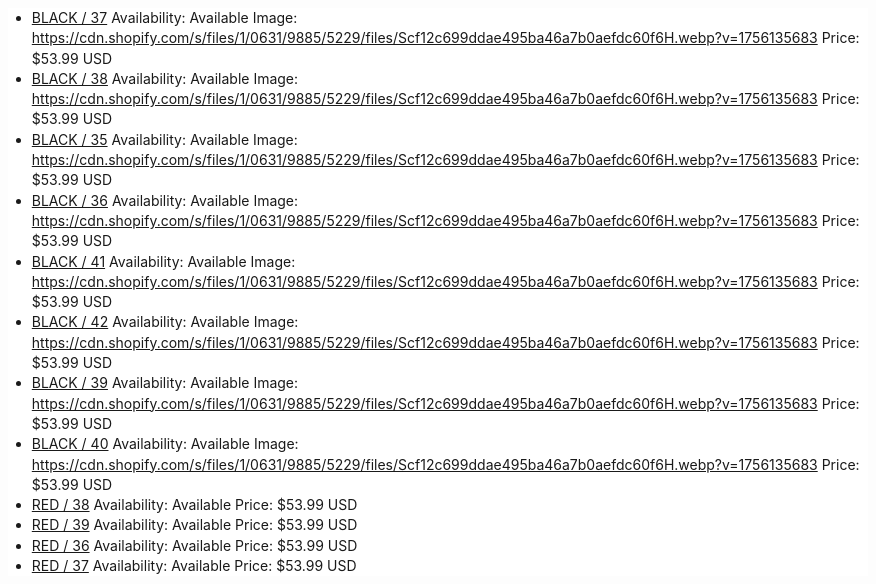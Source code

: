   - [BLACK / 37](https://attikk-wear.myshopify.com/products/strappy-platform-stiletto-heels?variant=42555663581245)
    Availability: Available
    Image: https://cdn.shopify.com/s/files/1/0631/9885/5229/files/Scf12c699ddae495ba46a7b0aefdc60f6H.webp?v=1756135683
    Price: $53.99 USD
  - [BLACK / 38](https://attikk-wear.myshopify.com/products/strappy-platform-stiletto-heels?variant=42555663614013)
    Availability: Available
    Image: https://cdn.shopify.com/s/files/1/0631/9885/5229/files/Scf12c699ddae495ba46a7b0aefdc60f6H.webp?v=1756135683
    Price: $53.99 USD
  - [BLACK / 35](https://attikk-wear.myshopify.com/products/strappy-platform-stiletto-heels?variant=42555663646781)
    Availability: Available
    Image: https://cdn.shopify.com/s/files/1/0631/9885/5229/files/Scf12c699ddae495ba46a7b0aefdc60f6H.webp?v=1756135683
    Price: $53.99 USD
  - [BLACK / 36](https://attikk-wear.myshopify.com/products/strappy-platform-stiletto-heels?variant=42555663679549)
    Availability: Available
    Image: https://cdn.shopify.com/s/files/1/0631/9885/5229/files/Scf12c699ddae495ba46a7b0aefdc60f6H.webp?v=1756135683
    Price: $53.99 USD
  - [BLACK / 41](https://attikk-wear.myshopify.com/products/strappy-platform-stiletto-heels?variant=42555663712317)
    Availability: Available
    Image: https://cdn.shopify.com/s/files/1/0631/9885/5229/files/Scf12c699ddae495ba46a7b0aefdc60f6H.webp?v=1756135683
    Price: $53.99 USD
  - [BLACK / 42](https://attikk-wear.myshopify.com/products/strappy-platform-stiletto-heels?variant=42555663745085)
    Availability: Available
    Image: https://cdn.shopify.com/s/files/1/0631/9885/5229/files/Scf12c699ddae495ba46a7b0aefdc60f6H.webp?v=1756135683
    Price: $53.99 USD
  - [BLACK / 39](https://attikk-wear.myshopify.com/products/strappy-platform-stiletto-heels?variant=42555663777853)
    Availability: Available
    Image: https://cdn.shopify.com/s/files/1/0631/9885/5229/files/Scf12c699ddae495ba46a7b0aefdc60f6H.webp?v=1756135683
    Price: $53.99 USD
  - [BLACK / 40](https://attikk-wear.myshopify.com/products/strappy-platform-stiletto-heels?variant=42555663810621)
    Availability: Available
    Image: https://cdn.shopify.com/s/files/1/0631/9885/5229/files/Scf12c699ddae495ba46a7b0aefdc60f6H.webp?v=1756135683
    Price: $53.99 USD
  - [RED / 38](https://attikk-wear.myshopify.com/products/strappy-platform-stiletto-heels?variant=42555663843389)
    Availability: Available
    Price: $53.99 USD
  - [RED / 39](https://attikk-wear.myshopify.com/products/strappy-platform-stiletto-heels?variant=42555663876157)
    Availability: Available
    Price: $53.99 USD
  - [RED / 36](https://attikk-wear.myshopify.com/products/strappy-platform-stiletto-heels?variant=42555663908925)
    Availability: Available
    Price: $53.99 USD
  - [RED / 37](https://attikk-wear.myshopify.com/products/strappy-platform-stiletto-heels?variant=42555663941693)
    Availability: Available
    Price: $53.99 USD